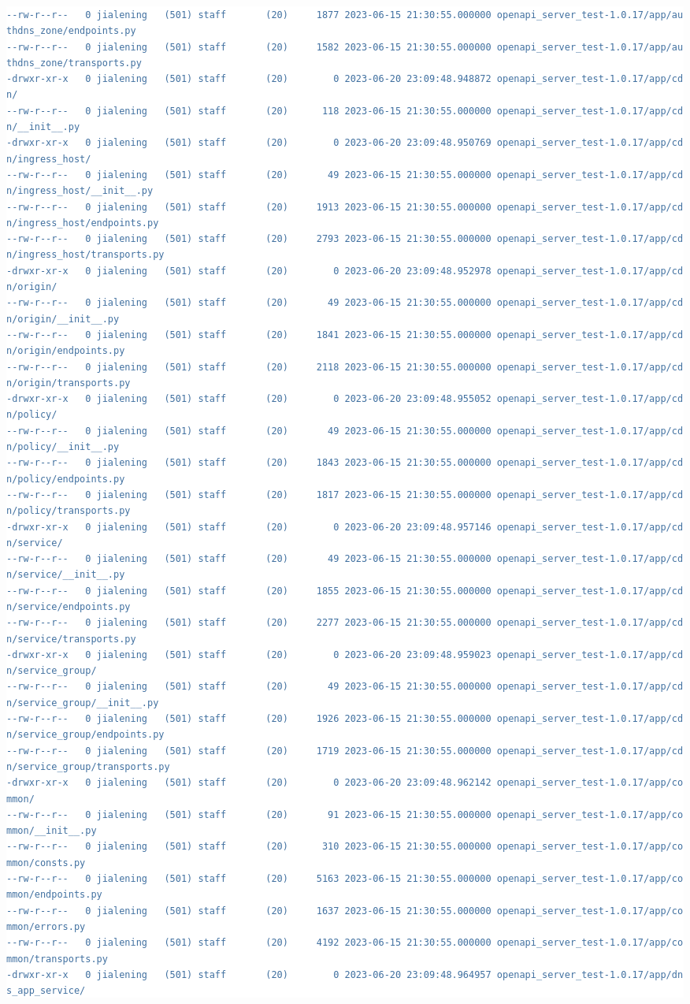 ```diff
--rw-r--r--   0 jialening   (501) staff       (20)     1877 2023-06-15 21:30:55.000000 openapi_server_test-1.0.17/app/authdns_zone/endpoints.py
--rw-r--r--   0 jialening   (501) staff       (20)     1582 2023-06-15 21:30:55.000000 openapi_server_test-1.0.17/app/authdns_zone/transports.py
-drwxr-xr-x   0 jialening   (501) staff       (20)        0 2023-06-20 23:09:48.948872 openapi_server_test-1.0.17/app/cdn/
--rw-r--r--   0 jialening   (501) staff       (20)      118 2023-06-15 21:30:55.000000 openapi_server_test-1.0.17/app/cdn/__init__.py
-drwxr-xr-x   0 jialening   (501) staff       (20)        0 2023-06-20 23:09:48.950769 openapi_server_test-1.0.17/app/cdn/ingress_host/
--rw-r--r--   0 jialening   (501) staff       (20)       49 2023-06-15 21:30:55.000000 openapi_server_test-1.0.17/app/cdn/ingress_host/__init__.py
--rw-r--r--   0 jialening   (501) staff       (20)     1913 2023-06-15 21:30:55.000000 openapi_server_test-1.0.17/app/cdn/ingress_host/endpoints.py
--rw-r--r--   0 jialening   (501) staff       (20)     2793 2023-06-15 21:30:55.000000 openapi_server_test-1.0.17/app/cdn/ingress_host/transports.py
-drwxr-xr-x   0 jialening   (501) staff       (20)        0 2023-06-20 23:09:48.952978 openapi_server_test-1.0.17/app/cdn/origin/
--rw-r--r--   0 jialening   (501) staff       (20)       49 2023-06-15 21:30:55.000000 openapi_server_test-1.0.17/app/cdn/origin/__init__.py
--rw-r--r--   0 jialening   (501) staff       (20)     1841 2023-06-15 21:30:55.000000 openapi_server_test-1.0.17/app/cdn/origin/endpoints.py
--rw-r--r--   0 jialening   (501) staff       (20)     2118 2023-06-15 21:30:55.000000 openapi_server_test-1.0.17/app/cdn/origin/transports.py
-drwxr-xr-x   0 jialening   (501) staff       (20)        0 2023-06-20 23:09:48.955052 openapi_server_test-1.0.17/app/cdn/policy/
--rw-r--r--   0 jialening   (501) staff       (20)       49 2023-06-15 21:30:55.000000 openapi_server_test-1.0.17/app/cdn/policy/__init__.py
--rw-r--r--   0 jialening   (501) staff       (20)     1843 2023-06-15 21:30:55.000000 openapi_server_test-1.0.17/app/cdn/policy/endpoints.py
--rw-r--r--   0 jialening   (501) staff       (20)     1817 2023-06-15 21:30:55.000000 openapi_server_test-1.0.17/app/cdn/policy/transports.py
-drwxr-xr-x   0 jialening   (501) staff       (20)        0 2023-06-20 23:09:48.957146 openapi_server_test-1.0.17/app/cdn/service/
--rw-r--r--   0 jialening   (501) staff       (20)       49 2023-06-15 21:30:55.000000 openapi_server_test-1.0.17/app/cdn/service/__init__.py
--rw-r--r--   0 jialening   (501) staff       (20)     1855 2023-06-15 21:30:55.000000 openapi_server_test-1.0.17/app/cdn/service/endpoints.py
--rw-r--r--   0 jialening   (501) staff       (20)     2277 2023-06-15 21:30:55.000000 openapi_server_test-1.0.17/app/cdn/service/transports.py
-drwxr-xr-x   0 jialening   (501) staff       (20)        0 2023-06-20 23:09:48.959023 openapi_server_test-1.0.17/app/cdn/service_group/
--rw-r--r--   0 jialening   (501) staff       (20)       49 2023-06-15 21:30:55.000000 openapi_server_test-1.0.17/app/cdn/service_group/__init__.py
--rw-r--r--   0 jialening   (501) staff       (20)     1926 2023-06-15 21:30:55.000000 openapi_server_test-1.0.17/app/cdn/service_group/endpoints.py
--rw-r--r--   0 jialening   (501) staff       (20)     1719 2023-06-15 21:30:55.000000 openapi_server_test-1.0.17/app/cdn/service_group/transports.py
-drwxr-xr-x   0 jialening   (501) staff       (20)        0 2023-06-20 23:09:48.962142 openapi_server_test-1.0.17/app/common/
--rw-r--r--   0 jialening   (501) staff       (20)       91 2023-06-15 21:30:55.000000 openapi_server_test-1.0.17/app/common/__init__.py
--rw-r--r--   0 jialening   (501) staff       (20)      310 2023-06-15 21:30:55.000000 openapi_server_test-1.0.17/app/common/consts.py
--rw-r--r--   0 jialening   (501) staff       (20)     5163 2023-06-15 21:30:55.000000 openapi_server_test-1.0.17/app/common/endpoints.py
--rw-r--r--   0 jialening   (501) staff       (20)     1637 2023-06-15 21:30:55.000000 openapi_server_test-1.0.17/app/common/errors.py
--rw-r--r--   0 jialening   (501) staff       (20)     4192 2023-06-15 21:30:55.000000 openapi_server_test-1.0.17/app/common/transports.py
-drwxr-xr-x   0 jialening   (501) staff       (20)        0 2023-06-20 23:09:48.964957 openapi_server_test-1.0.17/app/dns_app_service/
```
